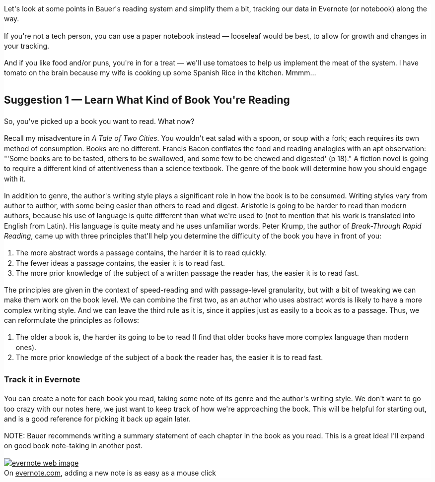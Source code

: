 Let's look at some points in Bauer's reading system and simplify them a bit, tracking our data in Evernote (or notebook) along the way. 

If you're not a tech person, you can use a paper notebook instead — looseleaf would be best, to allow for growth and changes in your tracking.

And if you like food and/or puns, you're in for a treat — we'll use tomatoes to help us implement the meat of the system. I have tomato on the brain because my wife is cooking up some Spanish Rice in the kitchen. Mmmm…

## Suggestion 1 — Learn What Kind of Book You're Reading

So, you've picked up a book you want to read. What now?

Recall my misadventure in _A Tale of Two Cities_. You wouldn't eat salad with a spoon, or soup with a fork; each requires its own method of consumption. Books are no different. Francis Bacon conflates the food and reading analogies with an apt observation: "'Some books are to be tasted, others to be swallowed, and some few to be chewed and digested' (p 18)." A fiction novel is going to require a different kind of attentiveness than a science textbook. The genre of the book will determine how you should engage with it.

In addition to genre, the author's writing style plays a significant role in how the book is to be consumed. Writing styles vary from author to author, with some being easier than others to read and digest. Aristotle is going to be harder to read than modern authors, because his use of language is quite different than what we're used to (not to mention that his work is translated into English from Latin). His language is quite meaty and he uses unfamiliar words. Peter Krump, the author of _Break-Through Rapid Reading_, came up with three principles that'll help you determine the difficulty of the book you have in front of you: 

1. The more abstract words a passage contains, the harder it is to read quickly.
2. The fewer ideas a passage contains, the easier it is to read fast.
3. The more prior knowledge of the subject of a written passage the reader has, the easier it is to read fast.

The principles are given in the context of speed-reading and with passage-level granularity, but with a bit of tweaking we can make them work on the book level. We can combine the first two, as an author who uses abstract words is likely to have a more complex writing style. And we can leave the third rule as it is, since it applies just as easily to a book as to a passage. Thus, we can reformulate the principles as follows:

1. The older a book is, the harder its going to be to read (I find that older books have more complex language than modern ones).
2. The more prior knowledge of the subject of a book the reader has, the easier it is to read fast.

### Track it in Evernote
You can create a note for each book you read, taking some note of its genre and the author's writing style. We don't want to go too crazy with our notes here, we just want to keep track of how we're approaching the book. This will be helpful for starting out, and is a good reference for picking it back up again later.

NOTE: Bauer recommends writing a summary statement of each chapter in the book as you read. This is a great idea! I'll expand on good book note-taking in another post.

<div class="postImageContainer">
    <a href="/blogpost/evernote-1.png">
        <img src="/blogpost/evernote-1.png" class="wideNonMovingPostimage" alt="evernote web image" title="creating a new note in evernote" />
    </a>
</div>
<div class="captionText">On <a href="www.evernote.com" target="_blank">evernote.com</a>, adding a new note is as easy as a mouse click</div>
